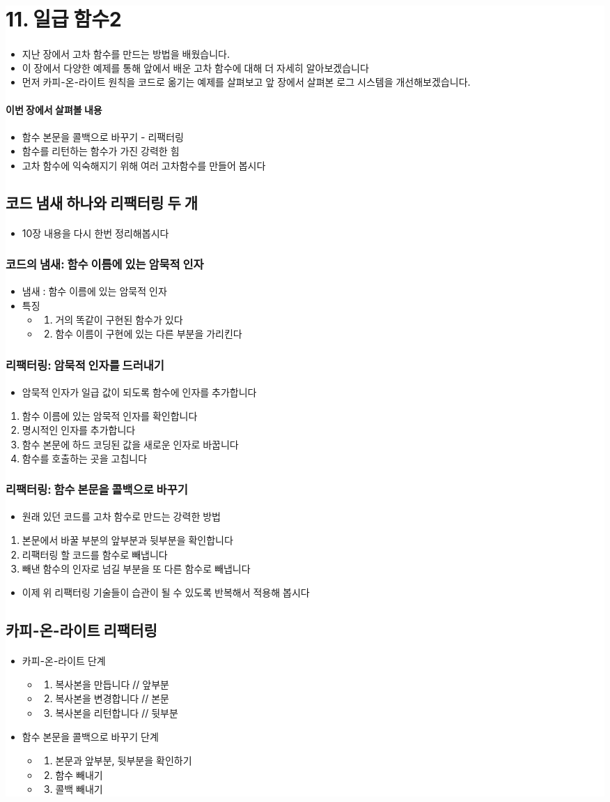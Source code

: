 # 11. 일급 함수2

- 지난 장에서 고차 함수를 만드는 방법을 배웠습니다.
- 이 장에서 다양한 예제를 통해 앞에서 배운 고차 함수에 대해 더 자세히 알아보겠습니다
- 먼저 카피-온-라이트 원칙을 코드로 옮기는 예제를 살펴보고 앞 장에서 살펴본 로그 시스템을 개선해보겠습니다.

#### 이번 장에서 살펴볼 내용

- 함수 본문을 콜백으로 바꾸기 - 리팩터링
- 함수를 리턴하는 함수가 가진 강력한 힘
- 고차 함수에 익숙해지기 위해 여러 고차함수를 만들어 봅시다

## 코드 냄새 하나와 리팩터링 두 개

- 10장 내용을 다시 한번 정리해봅시다

### 코드의 냄새: 함수 이름에 있는 암묵적 인자

- 냄새 : 함수 이름에 있는 암묵적 인자
- 특징
  - 1. 거의 똑같이 구현된 함수가 있다
  - 2. 함수 이름이 구현에 있는 다른 부분을 가리킨다

### 리팩터링: 암묵적 인자를 드러내기

- 암묵적 인자가 일급 값이 되도록 함수에 인자를 추가합니다

1. 함수 이름에 있는 암묵적 인자를 확인합니다
2. 명시적인 인자를 추가합니다
3. 함수 본문에 하드 코딩된 값을 새로운 인자로 바꿉니다
4. 함수를 호출하는 곳을 고칩니다

### 리팩터링: 함수 본문을 콜백으로 바꾸기

- 원래 있던 코드를 고차 함수로 만드는 강력한 방법

1. 본문에서 바꿀 부분의 앞부분과 뒷부분을 확인합니다
2. 리팩터링 할 코드를 함수로 빼냅니다
3. 빼낸 함수의 인자로 넘길 부분을 또 다른 함수로 빼냅니다

- 이제 위 리팩터링 기술들이 습관이 될 수 있도록 반복해서 적용해 봅시다

## 카피-온-라이트 리팩터링

- 카피-온-라이트 단계

  - 1. 복사본을 만듭니다 // 앞부분
  - 2. 복사본을 변경합니다 // 본문
  - 3. 복사본을 리턴합니다 // 뒷부분

- 함수 본문을 콜백으로 바꾸기 단계
  - 1. 본문과 앞부분, 뒷부분을 확인하기
  - 2. 함수 빼내기
  - 3. 콜백 빼내기
